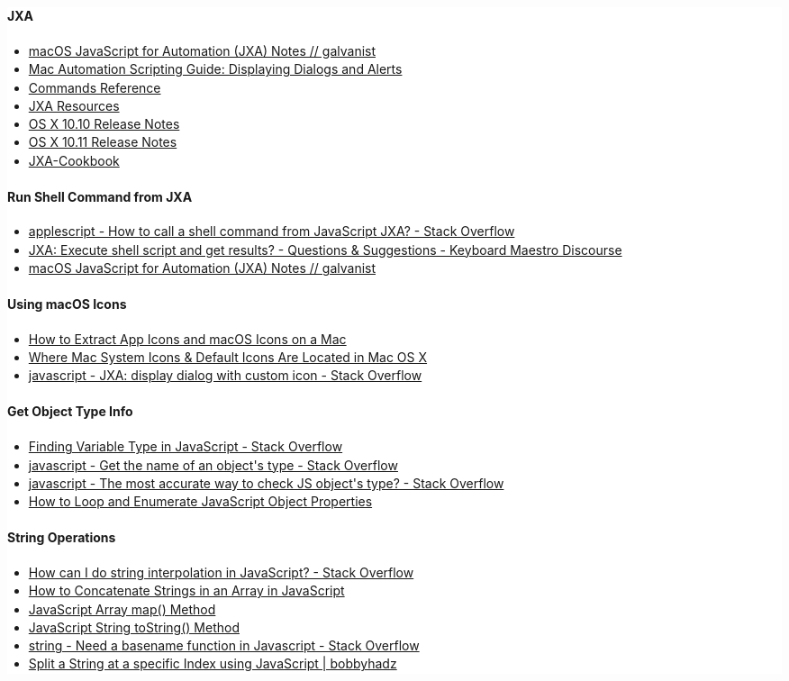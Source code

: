 #### JXA

* [macOS JavaScript for Automation (JXA) Notes // galvanist](https://www.galvanist.com/posts/2020-03-28-jxa_notes/)
* [Mac Automation Scripting Guide: Displaying Dialogs and Alerts](https://developer.apple.com/library/archive/documentation/LanguagesUtilities/Conceptual/MacAutomationScriptingGuide/DisplayDialogsandAlerts.html)
* [Commands Reference](https://developer.apple.com/library/archive/documentation/AppleScript/Conceptual/AppleScriptLangGuide/reference/ASLR_cmds.html#//apple_ref/doc/uid/TP40000983-CH216-SW12)
* [JXA Resources](https://apple-dev.groups.io/g/jxa/wiki/3202)
* [OS X 10.10 Release Notes](https://developer.apple.com/library/archive/releasenotes/InterapplicationCommunication/RN-JavaScriptForAutomation/Articles/OSX10-10.html#//apple_ref/doc/uid/TP40014508-CH109-SW1)
* [OS X 10.11 Release Notes](https://developer.apple.com/library/archive/releasenotes/InterapplicationCommunication/RN-JavaScriptForAutomation/Articles/OSX10-11.html#//apple_ref/doc/uid/TP40014508-CH110-SW1)
* [JXA-Cookbook](https://github.com/JXA-Cookbook/JXA-Cookbook)

#### Run Shell Command from JXA

* [applescript - How to call a shell command from JavaScript JXA? - Stack Overflow](https://stackoverflow.com/questions/48201173/how-to-call-a-shell-command-from-javascript-jxa#48202177)
* [JXA: Execute shell script and get results? - Questions & Suggestions - Keyboard Maestro Discourse](https://forum.keyboardmaestro.com/t/jxa-execute-shell-script-and-get-results/5955)
* [macOS JavaScript for Automation (JXA) Notes // galvanist](https://www.galvanist.com/posts/2020-03-28-jxa_notes/)

#### Using macOS Icons

* [How to Extract App Icons and macOS Icons on a Mac](https://www.makeuseof.com/how-to-extract-app-icons-mac/)
* [Where Mac System Icons & Default Icons Are Located in Mac OS X](https://osxdaily.com/2014/07/27/mac-os-x-system-icons-location/)
* [javascript - JXA: display dialog with custom icon - Stack Overflow](https://stackoverflow.com/questions/43966613/jxa-display-dialog-with-custom-icon)

#### Get Object Type Info

* [Finding Variable Type in JavaScript - Stack Overflow](https://stackoverflow.com/questions/4456336/finding-variable-type-in-javascript#4456344)
* [javascript - Get the name of an object's type - Stack Overflow](https://stackoverflow.com/questions/332422/get-the-name-of-an-objects-type)
* [javascript - The most accurate way to check JS object's type? - Stack Overflow](https://stackoverflow.com/questions/7893776/the-most-accurate-way-to-check-js-objects-type)
* [How to Loop and Enumerate JavaScript Object Properties](https://stackabuse.com/how-to-loop-and-enumerate-javascript-object-properties/)

#### String Operations

* [How can I do string interpolation in JavaScript? - Stack Overflow](https://stackoverflow.com/questions/1408289/how-can-i-do-string-interpolation-in-javascript)
* [How to Concatenate Strings in an Array in JavaScript](https://stackabuse.com/how-to-concatenate-strings-in-an-array-in-javascript/)
* [JavaScript Array map() Method](https://www.w3schools.com/jsref/jsref_map.asp)
* [JavaScript String toString() Method](https://www.w3schools.com/jsref/jsref_tostring_string.asp)
* [string - Need a basename function in Javascript - Stack Overflow](https://stackoverflow.com/questions/3820381/need-a-basename-function-in-javascript)
* [Split a String at a specific Index using JavaScript | bobbyhadz](https://bobbyhadz.com/blog/javascript-split-string-by-index)
